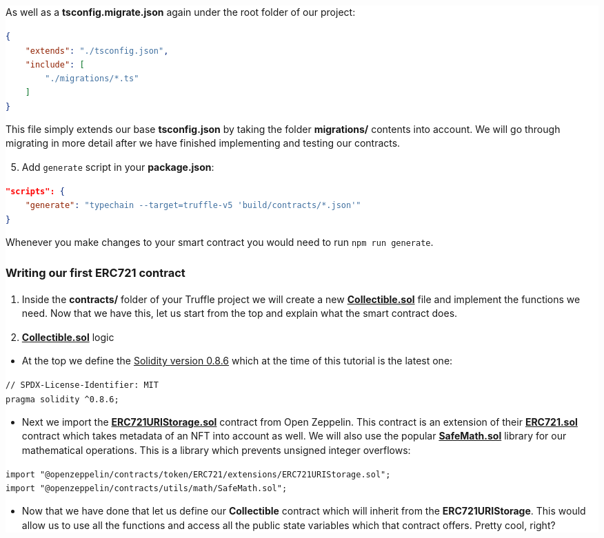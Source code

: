 As well as a **tsconfig.migrate.json** again under the root folder of our project:

```json
{
    "extends": "./tsconfig.json",
    "include": [
        "./migrations/*.ts"
    ]
}
```

This file simply extends our base **tsconfig.json** by taking the folder **migrations/** contents into account. We will go through migrating in more detail after we have finished implementing and testing our contracts.

5. Add `generate` script in your **package.json**:

```json
"scripts": {
    "generate": "typechain --target=truffle-v5 'build/contracts/*.json'"
}
```

Whenever you make changes to your smart contract you would need to run `npm run generate`.

### Writing our first ERC721 contract

1. Inside the **contracts/** folder of your Truffle project we will create a new [**Collectible.sol**](./contracts/Collectible.sol) file and implement the functions we need. Now that we have this, let us start from the top and explain what the smart contract does.

2. [**Collectible.sol**](./contracts/Collectible.sol) logic

- At the top we define the [Solidity version 0.8.6](https://docs.soliditylang.org/en/v0.8.6/) which at the time of this tutorial is the latest one:

```solidity
// SPDX-License-Identifier: MIT
pragma solidity ^0.8.6;
```

- Next we import the [**ERC721URIStorage.sol**](https://github.com/OpenZeppelin/openzeppelin-contracts/blob/master/contracts/token/ERC721/extensions/ERC721URIStorage.sol) contract from Open Zeppelin. This contract is an extension of their [**ERC721.sol**](https://github.com/OpenZeppelin/openzeppelin-contracts/blob/master/contracts/token/ERC721/ERC721.sol) contract which takes metadata of an NFT into account as well. We will also use the popular [**SafeMath.sol**](https://github.com/OpenZeppelin/openzeppelin-contracts/blob/master/contracts/utils/math/SafeMath.sol) library for our mathematical operations. This is a library which prevents unsigned integer overflows:

```solidity
import "@openzeppelin/contracts/token/ERC721/extensions/ERC721URIStorage.sol";
import "@openzeppelin/contracts/utils/math/SafeMath.sol";
```

- Now that we have done that let us define our **Collectible** contract which will inherit from the **ERC721URIStorage**. This would allow us to use all the functions and access all the public state variables which that contract offers. Pretty cool, right?
